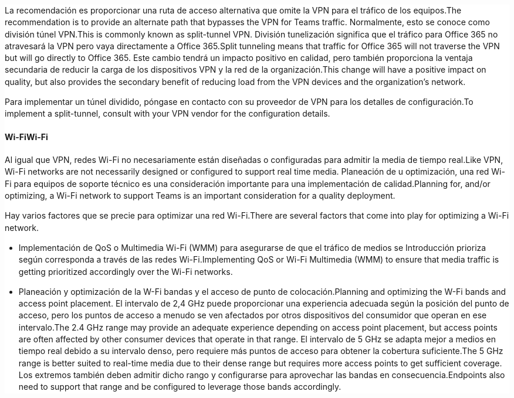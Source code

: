 <span data-ttu-id="ab03e-309">La recomendación es proporcionar una ruta de acceso alternativa que omite la VPN para el tráfico de los equipos.</span><span class="sxs-lookup"><span data-stu-id="ab03e-309">The recommendation is to provide an alternate path that bypasses the VPN for Teams traffic.</span></span> <span data-ttu-id="ab03e-310">Normalmente, esto se conoce como división túnel VPN.</span><span class="sxs-lookup"><span data-stu-id="ab03e-310">This is commonly known as split-tunnel VPN.</span></span> <span data-ttu-id="ab03e-311">División tunelización significa que el tráfico para Office 365 no atravesará la VPN pero vaya directamente a Office 365.</span><span class="sxs-lookup"><span data-stu-id="ab03e-311">Split tunneling means that traffic for Office 365 will not traverse the VPN but will go directly to Office 365.</span></span> <span data-ttu-id="ab03e-312">Este cambio tendrá un impacto positivo en calidad, pero también proporciona la ventaja secundaria de reducir la carga de los dispositivos VPN y la red de la organización.</span><span class="sxs-lookup"><span data-stu-id="ab03e-312">This change will have a positive impact on quality, but also provides the secondary benefit of reducing load from the VPN devices and the organization’s network.</span></span>

<span data-ttu-id="ab03e-313">Para implementar un túnel dividido, póngase en contacto con su proveedor de VPN para los detalles de configuración.</span><span class="sxs-lookup"><span data-stu-id="ab03e-313">To implement a split-tunnel, consult with your VPN vendor for the configuration details.</span></span>

#### <a name="wi-fi"></a><span data-ttu-id="ab03e-314">Wi-Fi</span><span class="sxs-lookup"><span data-stu-id="ab03e-314">Wi-Fi</span></span>

<span data-ttu-id="ab03e-315">Al igual que VPN, redes Wi-Fi no necesariamente están diseñadas o configuradas para admitir la media de tiempo real.</span><span class="sxs-lookup"><span data-stu-id="ab03e-315">Like VPN, Wi-Fi networks are not necessarily designed or configured to support real time media.</span></span> <span data-ttu-id="ab03e-316">Planeación de u optimización, una red Wi-Fi para equipos de soporte técnico es una consideración importante para una implementación de calidad.</span><span class="sxs-lookup"><span data-stu-id="ab03e-316">Planning for, and/or optimizing, a Wi-Fi network to support Teams is an important consideration for a quality deployment.</span></span>

<span data-ttu-id="ab03e-317">Hay varios factores que se precie para optimizar una red Wi-Fi.</span><span class="sxs-lookup"><span data-stu-id="ab03e-317">There are several factors that come into play for optimizing a Wi-Fi network.</span></span>

-   <span data-ttu-id="ab03e-318">Implementación de QoS o Multimedia Wi-Fi (WMM) para asegurarse de que el tráfico de medios se Introducción prioriza según corresponda a través de las redes Wi-Fi.</span><span class="sxs-lookup"><span data-stu-id="ab03e-318">Implementing QoS or Wi-Fi Multimedia (WMM) to ensure that media traffic is getting prioritized accordingly over the Wi-Fi networks.</span></span>

-   <span data-ttu-id="ab03e-319">Planeación y optimización de la W-Fi bandas y el acceso de punto de colocación.</span><span class="sxs-lookup"><span data-stu-id="ab03e-319">Planning and optimizing the W-Fi bands and access point placement.</span></span> <span data-ttu-id="ab03e-320">El intervalo de 2,4 GHz puede proporcionar una experiencia adecuada según la posición del punto de acceso, pero los puntos de acceso a menudo se ven afectados por otros dispositivos del consumidor que operan en ese intervalo.</span><span class="sxs-lookup"><span data-stu-id="ab03e-320">The 2.4 GHz range may provide an adequate experience depending on access point placement, but access points are often affected by other consumer devices that operate in that range.</span></span> <span data-ttu-id="ab03e-321">El intervalo de 5 GHz se adapta mejor a medios en tiempo real debido a su intervalo denso, pero requiere más puntos de acceso para obtener la cobertura suficiente.</span><span class="sxs-lookup"><span data-stu-id="ab03e-321">The 5 GHz range is better suited to real-time media due to their dense range but requires more access points to get sufficient coverage.</span></span> <span data-ttu-id="ab03e-322">Los extremos también deben admitir dicho rango y configurarse para aprovechar las bandas en consecuencia.</span><span class="sxs-lookup"><span data-stu-id="ab03e-322">Endpoints also need to support that range and be configured to leverage those bands accordingly.</span></span>
